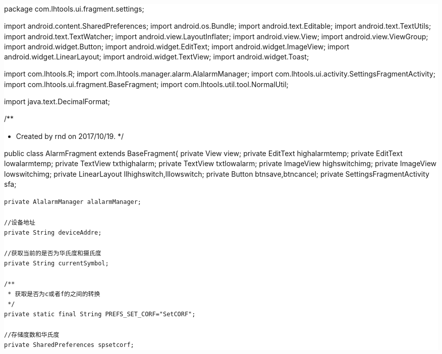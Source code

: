 package com.lhtools.ui.fragment.settings;

import android.content.SharedPreferences;
import android.os.Bundle;
import android.text.Editable;
import android.text.TextUtils;
import android.text.TextWatcher;
import android.view.LayoutInflater;
import android.view.View;
import android.view.ViewGroup;
import android.widget.Button;
import android.widget.EditText;
import android.widget.ImageView;
import android.widget.LinearLayout;
import android.widget.TextView;
import android.widget.Toast;

import com.lhtools.R;
import com.lhtools.manager.alarm.AlalarmManager;
import com.lhtools.ui.activity.SettingsFragmentActivity;
import com.lhtools.ui.fragment.BaseFragment;
import com.lhtools.util.tool.NormalUtil;

import java.text.DecimalFormat;

/**
 * Created by rnd on 2017/10/19.
 */

public class AlarmFragment extends BaseFragment{
    private View view;
    private EditText highalarmtemp;
    private EditText lowalarmtemp;
    private TextView txthighalarm;
    private TextView txtlowalarm;
    private ImageView highswitchimg;
    private ImageView lowswitchimg;
    private LinearLayout llhighswitch,lllowswitch;
    private Button btnsave,btncancel;
    private SettingsFragmentActivity sfa;

    private AlalarmManager alalarmManager;

    //设备地址
    private String deviceAddre;

    //获取当前的是否为华氏度和摄氏度
    private String currentSymbol;

    /**
     * 获取是否为c或者f的之间的转换
     */
    private static final String PREFS_SET_CORF="SetCORF";

    //存储度数和华氏度
    private SharedPreferences spsetcorf;
